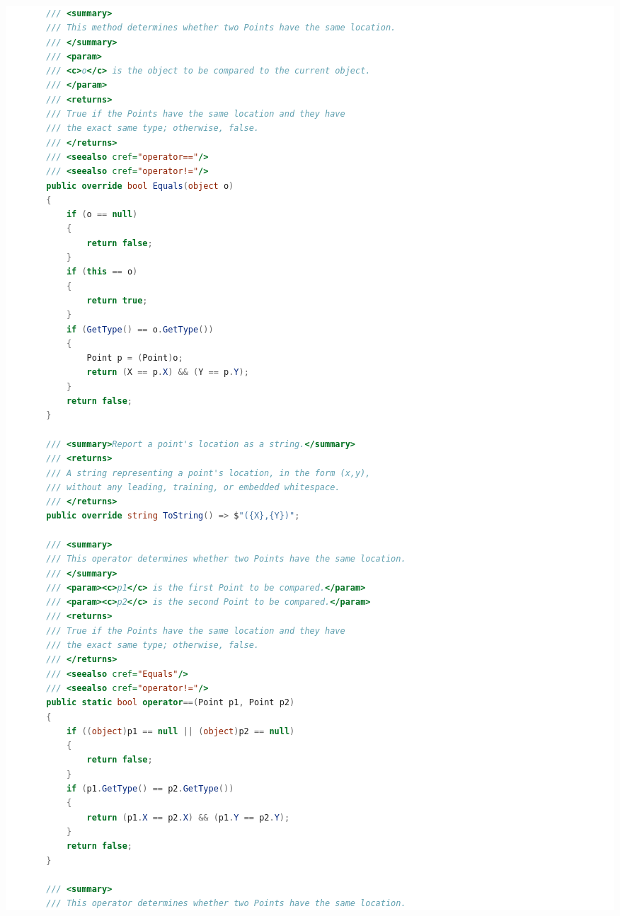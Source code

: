 ```csharp
        /// <summary>
        /// This method determines whether two Points have the same location.
        /// </summary>
        /// <param>
        /// <c>o</c> is the object to be compared to the current object.
        /// </param>
        /// <returns>
        /// True if the Points have the same location and they have
        /// the exact same type; otherwise, false.
        /// </returns>
        /// <seealso cref="operator=="/>
        /// <seealso cref="operator!="/>
        public override bool Equals(object o)
        {
            if (o == null)
            {
                return false;
            }
            if (this == o) 
            {
                return true;
            }
            if (GetType() == o.GetType()) 
            {
                Point p = (Point)o;
                return (X == p.X) && (Y == p.Y);
            }
            return false;
        }
        
        /// <summary>Report a point's location as a string.</summary>
        /// <returns>
        /// A string representing a point's location, in the form (x,y),
        /// without any leading, training, or embedded whitespace.
        /// </returns>
        public override string ToString() => $"({X},{Y})";
        
        /// <summary>
        /// This operator determines whether two Points have the same location.
        /// </summary>
        /// <param><c>p1</c> is the first Point to be compared.</param>
        /// <param><c>p2</c> is the second Point to be compared.</param>
        /// <returns>
        /// True if the Points have the same location and they have
        /// the exact same type; otherwise, false.
        /// </returns>
        /// <seealso cref="Equals"/>
        /// <seealso cref="operator!="/>
        public static bool operator==(Point p1, Point p2)
        {
            if ((object)p1 == null || (object)p2 == null)
            {
                return false;
            }
            if (p1.GetType() == p2.GetType())
            {
                return (p1.X == p2.X) && (p1.Y == p2.Y);
            }
            return false;
        }
        
        /// <summary>
        /// This operator determines whether two Points have the same location.
```